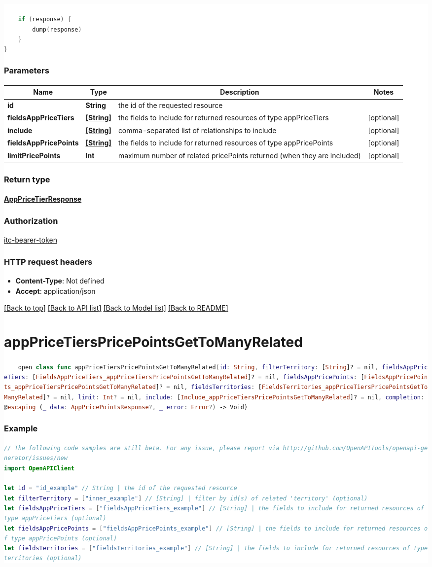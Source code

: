```swift

    if (response) {
        dump(response)
    }
}
```

### Parameters

Name | Type | Description  | Notes
------------- | ------------- | ------------- | -------------
 **id** | **String** | the id of the requested resource | 
 **fieldsAppPriceTiers** | [**[String]**](String.md) | the fields to include for returned resources of type appPriceTiers | [optional] 
 **include** | [**[String]**](String.md) | comma-separated list of relationships to include | [optional] 
 **fieldsAppPricePoints** | [**[String]**](String.md) | the fields to include for returned resources of type appPricePoints | [optional] 
 **limitPricePoints** | **Int** | maximum number of related pricePoints returned (when they are included) | [optional] 

### Return type

[**AppPriceTierResponse**](AppPriceTierResponse.md)

### Authorization

[itc-bearer-token](../README.md#itc-bearer-token)

### HTTP request headers

 - **Content-Type**: Not defined
 - **Accept**: application/json

[[Back to top]](#) [[Back to API list]](../README.md#documentation-for-api-endpoints) [[Back to Model list]](../README.md#documentation-for-models) [[Back to README]](../README.md)

# **appPriceTiersPricePointsGetToManyRelated**
```swift
    open class func appPriceTiersPricePointsGetToManyRelated(id: String, filterTerritory: [String]? = nil, fieldsAppPriceTiers: [FieldsAppPriceTiers_appPriceTiersPricePointsGetToManyRelated]? = nil, fieldsAppPricePoints: [FieldsAppPricePoints_appPriceTiersPricePointsGetToManyRelated]? = nil, fieldsTerritories: [FieldsTerritories_appPriceTiersPricePointsGetToManyRelated]? = nil, limit: Int? = nil, include: [Include_appPriceTiersPricePointsGetToManyRelated]? = nil, completion: @escaping (_ data: AppPricePointsResponse?, _ error: Error?) -> Void)
```



### Example
```swift
// The following code samples are still beta. For any issue, please report via http://github.com/OpenAPITools/openapi-generator/issues/new
import OpenAPIClient

let id = "id_example" // String | the id of the requested resource
let filterTerritory = ["inner_example"] // [String] | filter by id(s) of related 'territory' (optional)
let fieldsAppPriceTiers = ["fieldsAppPriceTiers_example"] // [String] | the fields to include for returned resources of type appPriceTiers (optional)
let fieldsAppPricePoints = ["fieldsAppPricePoints_example"] // [String] | the fields to include for returned resources of type appPricePoints (optional)
let fieldsTerritories = ["fieldsTerritories_example"] // [String] | the fields to include for returned resources of type territories (optional)
```